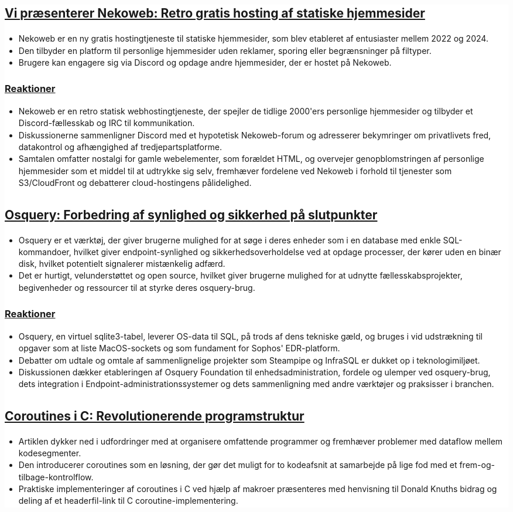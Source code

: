 ## [Vi præsenterer Nekoweb: Retro gratis hosting af statiske hjemmesider](https://nekoweb.org/)

- Nekoweb er en ny gratis hostingtjeneste til statiske hjemmesider, som blev etableret af entusiaster mellem 2022 og 2024.
- Den tilbyder en platform til personlige hjemmesider uden reklamer, sporing eller begrænsninger på filtyper.
- Brugere kan engagere sig via Discord og opdage andre hjemmesider, der er hostet på Nekoweb.

### [Reaktioner](https://news.ycombinator.com/item?id=39504715)

- Nekoweb er en retro statisk webhostingtjeneste, der spejler de tidlige 2000'ers personlige hjemmesider og tilbyder et Discord-fællesskab og IRC til kommunikation.
- Diskussionerne sammenligner Discord med et hypotetisk Nekoweb-forum og adresserer bekymringer om privatlivets fred, datakontrol og afhængighed af tredjepartsplatforme.
- Samtalen omfatter nostalgi for gamle webelementer, som forældet HTML, og overvejer genopblomstringen af personlige hjemmesider som et middel til at udtrykke sig selv, fremhæver fordelene ved Nekoweb i forhold til tjenester som S3/CloudFront og debatterer cloud-hostingens pålidelighed.

## [Osquery: Forbedring af synlighed og sikkerhed på slutpunkter](https://osquery.io/)

- Osquery er et værktøj, der giver brugerne mulighed for at søge i deres enheder som i en database med enkle SQL-kommandoer, hvilket giver endpoint-synlighed og sikkerhedsoverholdelse ved at opdage processer, der kører uden en binær disk, hvilket potentielt signalerer mistænkelig adfærd.
- Det er hurtigt, velunderstøttet og open source, hvilket giver brugerne mulighed for at udnytte fællesskabsprojekter, begivenheder og ressourcer til at styrke deres osquery-brug.

### [Reaktioner](https://news.ycombinator.com/item?id=39501281)

- Osquery, en virtuel sqlite3-tabel, leverer OS-data til SQL, på trods af dens tekniske gæld, og bruges i vid udstrækning til opgaver som at liste MacOS-sockets og som fundament for Sophos' EDR-platform.
- Debatter om udtale og omtale af sammenlignelige projekter som Steampipe og InfraSQL er dukket op i teknologimiljøet.
- Diskussionen dækker etableringen af Osquery Foundation til enhedsadministration, fordele og ulemper ved osquery-brug, dets integration i Endpoint-administrationssystemer og dets sammenligning med andre værktøjer og praksisser i branchen.

## [Coroutines i C: Revolutionerende programstruktur](https://www.chiark.greenend.org.uk/~sgtatham/coroutines.html)

- Artiklen dykker ned i udfordringer med at organisere omfattende programmer og fremhæver problemer med dataflow mellem kodesegmenter.
- Den introducerer coroutines som en løsning, der gør det muligt for to kodeafsnit at samarbejde på lige fod med et frem-og-tilbage-kontrolflow.
- Praktiske implementeringer af coroutines i C ved hjælp af makroer præsenteres med henvisning til Donald Knuths bidrag og deling af et headerfil-link til C coroutine-implementering.
